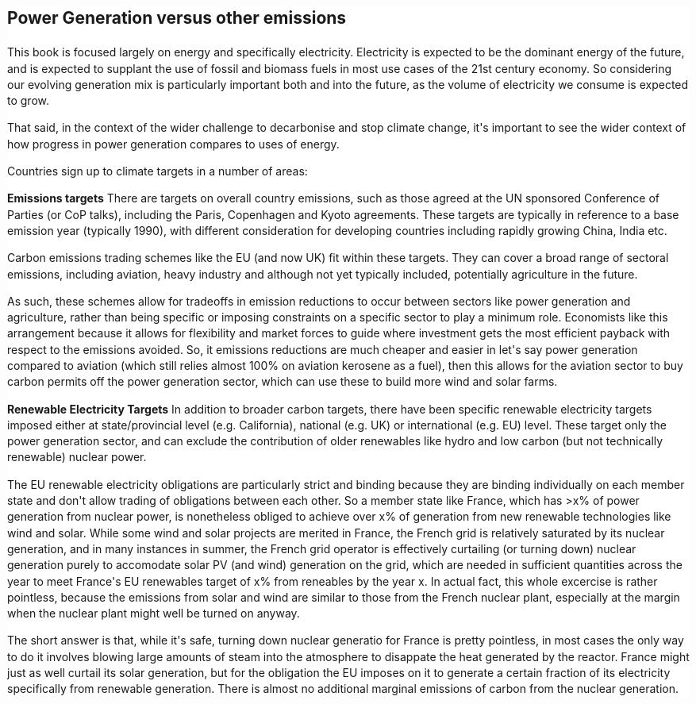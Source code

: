 ## Power Generation versus other emissions

This book is focused largely on energy and specifically electricity. Electricity is expected to be the dominant energy of the future, and is expected to supplant the use of fossil and biomass fuels in most use cases of the 21st century economy. So considering our evolving generation mix is particularly important both and into the future, as the volume of electricity we consume is expected to grow.

That said, in the context of the wider challenge to decarbonise and stop climate change, it's important to see the wider context of how progress in power generation compares to uses of energy. 

Countries sign up to climate targets in a number of areas:

**Emissions targets**
There are targets on overall country emissions, such as those agreed at the UN sponsored Conference of Parties (or CoP talks), including the Paris, Copenhagen and Kyoto agreements. These targets are typically in reference to a base emission year (typically 1990), with different consideration for developing countries including rapidly growing China, India etc.

Carbon emissions trading schemes like the EU (and now UK) fit within these targets. They can cover a broad range of sectoral emissions, including aviation, heavy industry and although not yet typically included, potentially agriculture in the future. 

As such, these schemes allow for tradeoffs in emission reductions to occur between sectors like power generation and agriculture, rather than being specific or imposing constraints on a specific sector to play a minimum role. Economists like this arrangement because it allows for flexibility and market forces to guide where investment gets the most efficient payback with respect to the emissions avoided. So, it emissions reductions are much cheaper and easier in let's say power generation compared to aviation (which still relies almost 100% on aviation kerosene as a fuel), then this allows for the aviation sector to buy carbon permits off the power generation sector, which can use these to build more wind and solar farms.

**Renewable Electricity Targets**
In addition to broader carbon targets, there have been specific renewable electricity targets imposed either at state/provincial level (e.g. California), national (e.g. UK) or international (e.g. EU) level. These target only the power generation sector, and can exclude the contribution of older renewables like hydro and low carbon (but not technically renewable) nuclear power. 

The EU renewable electricity obligations are particularly strict and binding because they are binding individually on each member state and don't allow trading of obligations between each other. So a member state like France, which has >x% of power generation from nuclear power, is nonetheless obliged to achieve over x% of generation from new renewable technologies like wind and solar. While some wind and solar projects are merited in France, the French grid is relatively saturated by its nuclear generation, and in many instances in summer, the French grid operator is effectively curtailing (or turning down) nuclear generation purely to accomodate solar PV (and wind) generation on the grid, which are needed in sufficient quantities across the year to meet France's EU renewables target of x% from reneables by the year x. In actual fact, this whole excercise is rather pointless, because the emissions from solar and wind are similar to those from the French nuclear plant, especially at the margin when the nuclear plant might well be turned on anyway. 

The short answer is that, while it's safe, turning down nuclear generatio for France is pretty pointless, in most cases the only way to do it involves blowing large amounts of steam into the atmosphere to disappate the heat generated by the reactor. France might just as well curtail its solar generation, but for the obligation the EU imposes on it to generate a certain fraction of its electricity specifically from renewable generation. There is almost no additional marginal emissions of carbon from the nuclear generation. 
